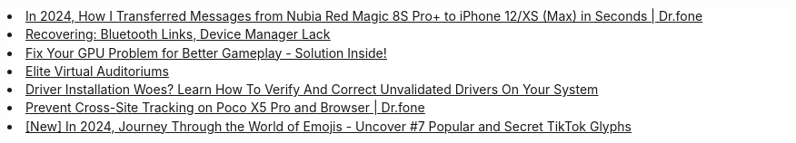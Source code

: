 <li><a href="https://android-transfer.techidaily.com/in-2024-how-i-transferred-messages-from-nubia-red-magic-8s-proplus-to-iphone-12xs-max-in-seconds-drfone-by-drfone-transfer-from-android-transfer-from-android/"><u>In 2024, How I Transferred Messages from Nubia Red Magic 8S Pro+ to iPhone 12/XS (Max) in Seconds | Dr.fone</u></a></li>
<li><a href="https://driver-error.techidaily.com/recovering-bluetooth-links-device-manager-lack/"><u>Recovering: Bluetooth Links, Device Manager Lack</u></a></li>
<li><a href="https://driver-error.techidaily.com/1721097052069-fix-your-gpu-problem-for-better-gameplay-solution-inside/"><u>Fix Your GPU Problem for Better Gameplay - Solution Inside!</u></a></li>
<li><a href="https://extra-hints.techidaily.com/elite-virtual-auditoriums/"><u>Elite Virtual Auditoriums</u></a></li>
<li><a href="https://driver-error.techidaily.com/driver-installation-woes-learn-how-to-verify-and-correct-unvalidated-drivers-on-your-system/"><u>Driver Installation Woes? Learn How To Verify And Correct Unvalidated Drivers On Your System</u></a></li>
<li><a href="https://fake-location.techidaily.com/prevent-cross-site-tracking-on-poco-x5-pro-and-browser-drfone-by-drfone-virtual-android/"><u>Prevent Cross-Site Tracking on Poco X5 Pro and Browser | Dr.fone</u></a></li>
<li><a href="https://tiktok-videos.techidaily.com/new-in-2024-journey-through-the-world-of-emojis-uncover-7-popular-and-secret-tiktok-glyphs/"><u>[New] In 2024, Journey Through the World of Emojis - Uncover #7 Popular and Secret TikTok Glyphs</u></a></li>
</ul></div>
